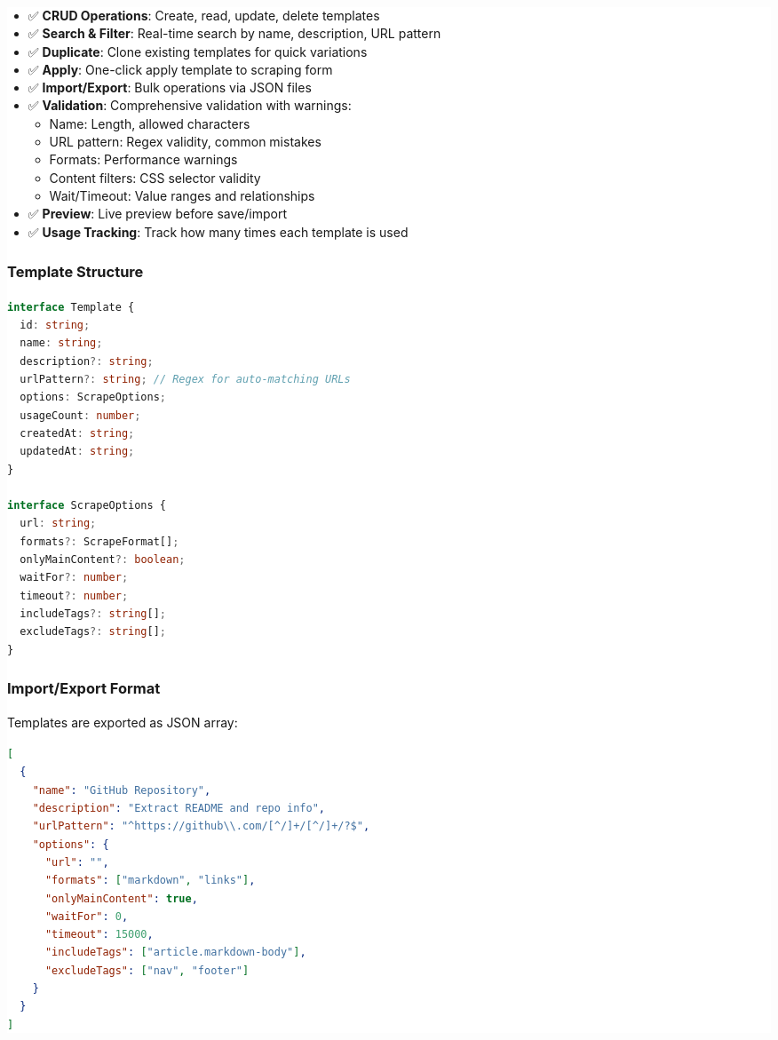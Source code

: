- ✅ **CRUD Operations**: Create, read, update, delete templates
- ✅ **Search & Filter**: Real-time search by name, description, URL pattern
- ✅ **Duplicate**: Clone existing templates for quick variations
- ✅ **Apply**: One-click apply template to scraping form
- ✅ **Import/Export**: Bulk operations via JSON files
- ✅ **Validation**: Comprehensive validation with warnings:
  - Name: Length, allowed characters
  - URL pattern: Regex validity, common mistakes
  - Formats: Performance warnings
  - Content filters: CSS selector validity
  - Wait/Timeout: Value ranges and relationships
- ✅ **Preview**: Live preview before save/import
- ✅ **Usage Tracking**: Track how many times each template is used

### Template Structure

```typescript
interface Template {
  id: string;
  name: string;
  description?: string;
  urlPattern?: string; // Regex for auto-matching URLs
  options: ScrapeOptions;
  usageCount: number;
  createdAt: string;
  updatedAt: string;
}

interface ScrapeOptions {
  url: string;
  formats?: ScrapeFormat[];
  onlyMainContent?: boolean;
  waitFor?: number;
  timeout?: number;
  includeTags?: string[];
  excludeTags?: string[];
}
```

### Import/Export Format

Templates are exported as JSON array:

```json
[
  {
    "name": "GitHub Repository",
    "description": "Extract README and repo info",
    "urlPattern": "^https://github\\.com/[^/]+/[^/]+/?$",
    "options": {
      "url": "",
      "formats": ["markdown", "links"],
      "onlyMainContent": true,
      "waitFor": 0,
      "timeout": 15000,
      "includeTags": ["article.markdown-body"],
      "excludeTags": ["nav", "footer"]
    }
  }
]
```
